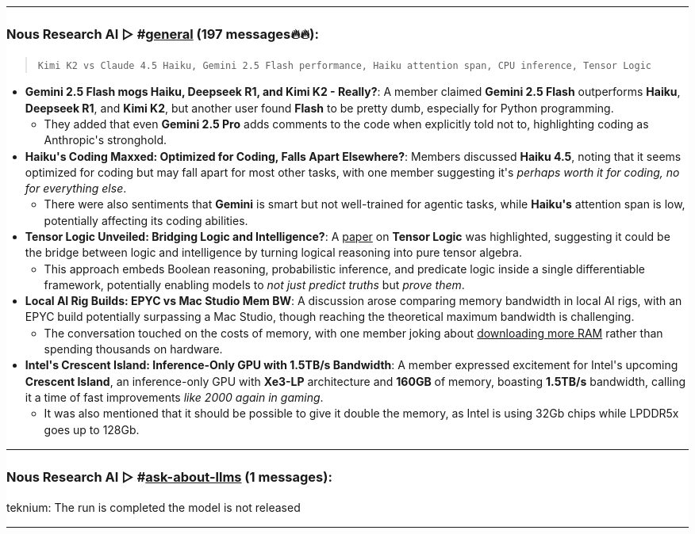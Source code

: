 
  

---


### **Nous Research AI ▷ #[general](https://discord.com/channels/1053877538025386074/1149866623109439599/1428104163606401144)** (197 messages🔥🔥): 

> `Kimi K2 vs Claude 4.5 Haiku, Gemini 2.5 Flash performance, Haiku attention span, CPU inference, Tensor Logic` 


- **Gemini 2.5 Flash mogs Haiku, Deepseek R1, and Kimi K2 - Really?**: A member claimed **Gemini 2.5 Flash** outperforms **Haiku**, **Deepseek R1**, and **Kimi K2**, but another user found **Flash** to be pretty dumb, especially for Python programming.
   - They added that even **Gemini 2.5 Pro** adds comments to the code when explicitly told not to, highlighting coding as Anthropic's stronghold.
- **Haiku's Coding Maxxed: Optimized for Coding, Falls Apart Elsewhere?**: Members discussed **Haiku 4.5**, noting that it seems optimized for coding but may fall apart for most other tasks, with one member suggesting it's *perhaps worth it for coding, no for everything else*.
   - There were also sentiments that **Gemini** is smart but not well-trained for agentic tasks, while **Haiku's** attention span is low, potentially affecting its coding abilities.
- **Tensor Logic Unveiled: Bridging Logic and Intelligence?**: A [paper](https://arxiv.org/abs/2405.08793) on **Tensor Logic** was highlighted, suggesting it could be the bridge between logic and intelligence by turning logical reasoning into pure tensor algebra.
   - This approach embeds Boolean reasoning, probabilistic inference, and predicate logic inside a single differentiable framework, potentially enabling models to *not just predict truths* but *prove them*.
- **Local AI Rig Builds: EPYC vs Mac Studio Mem BW**: A discussion arose comparing memory bandwidth in local AI rigs, with an EPYC build potentially surpassing a Mac Studio, though reaching the theoretical maximum bandwidth is challenging.
   - The conversation touched on the costs of memory, with one member joking about [downloading more RAM](https://downloadmoreram.com/) rather than spending thousands on hardware.
- **Intel's Crescent Island: Inference-Only GPU with 1.5TB/s Bandwidth**: A member expressed excitement for Intel's upcoming **Crescent Island**, an inference-only GPU with **Xe3-LP** architecture and **160GB** of memory, boasting **1.5TB/s** bandwidth, calling it a time of fast improvements *like 2000 again in gaming*.
   - It was also mentioned that it should be possible to give it double the memory, as Intel is using 32Gb chips while LPDDR5x goes up to 128Gb.


  

---


### **Nous Research AI ▷ #[ask-about-llms](https://discord.com/channels/1053877538025386074/1154120232051408927/)** (1 messages): 

teknium: The run is completed the model is not released
  

---
